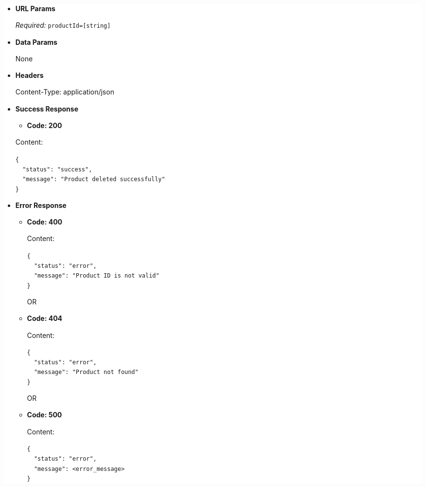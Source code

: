 - **URL Params**

  _Required:_ `productId=[string]`

- **Data Params**

  None

- **Headers**

  Content-Type: application/json

- **Success Response**

  - **Code: 200**

  Content:

  ```
  {
    "status": "success",
    "message": "Product deleted successfully"
  }
  ```

- **Error Response**

  - **Code: 400**

    Content:

    ```
    {
      "status": "error",
      "message": "Product ID is not valid"
    }
    ```

    OR

  - **Code: 404**

    Content:

    ```
    {
      "status": "error",
      "message": "Product not found"
    }
    ```

    OR

  - **Code: 500**

    Content:

    ```
    {
      "status": "error",
      "message": <error_message>
    }
    ```
